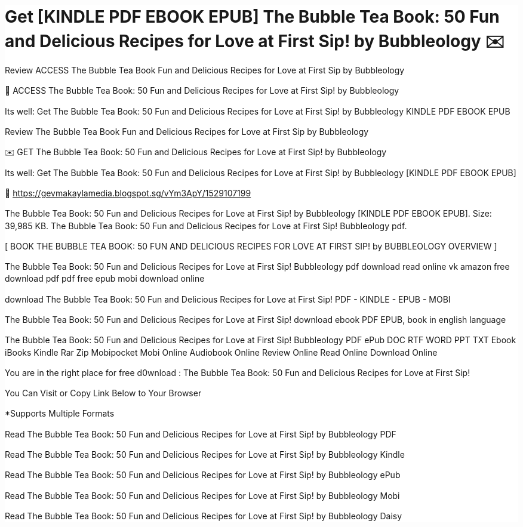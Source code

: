 # Get [KINDLE PDF EBOOK EPUB] The Bubble Tea Book: 50 Fun and Delicious Recipes for Love at First Sip! by  Bubbleology ✉️
Review ACCESS The Bubble Tea Book Fun and Delicious Recipes for Love at First Sip by Bubbleology

📃 ACCESS The Bubble Tea Book: 50 Fun and Delicious Recipes for Love at First Sip! by Bubbleology

Its well: Get The Bubble Tea Book: 50 Fun and Delicious Recipes for Love at First Sip! by Bubbleology KINDLE PDF EBOOK EPUB


Review The Bubble Tea Book Fun and Delicious Recipes for Love at First Sip by Bubbleology

✉️ GET The Bubble Tea Book: 50 Fun and Delicious Recipes for Love at First Sip! by Bubbleology

Its well: Get The Bubble Tea Book: 50 Fun and Delicious Recipes for Love at First Sip! by Bubbleology [KINDLE PDF EBOOK EPUB]



🔗 https://gevmakaylamedia.blogspot.sg/vYm3ApY/1529107199



The Bubble Tea Book: 50 Fun and Delicious Recipes for Love at First Sip! by Bubbleology [KINDLE PDF EBOOK EPUB]. Size: 39,985 KB. The Bubble Tea Book: 50 Fun and Delicious Recipes for Love at First Sip! Bubbleology pdf.

[ BOOK THE BUBBLE TEA BOOK: 50 FUN AND DELICIOUS RECIPES FOR LOVE AT FIRST SIP! by BUBBLEOLOGY OVERVIEW ]

The Bubble Tea Book: 50 Fun and Delicious Recipes for Love at First Sip! Bubbleology pdf download read online vk amazon free download pdf pdf free epub mobi download online

download The Bubble Tea Book: 50 Fun and Delicious Recipes for Love at First Sip! PDF - KINDLE - EPUB - MOBI

The Bubble Tea Book: 50 Fun and Delicious Recipes for Love at First Sip! download ebook PDF EPUB, book in english language

The Bubble Tea Book: 50 Fun and Delicious Recipes for Love at First Sip! Bubbleology PDF ePub DOC RTF WORD PPT TXT Ebook iBooks Kindle Rar Zip Mobipocket Mobi Online Audiobook Online Review Online Read Online Download Online

You are in the right place for free d0wnload : The Bubble Tea Book: 50 Fun and Delicious Recipes for Love at First Sip!

You Can Visit or Copy Link Below to Your Browser

*Supports Multiple Formats

Read The Bubble Tea Book: 50 Fun and Delicious Recipes for Love at First Sip! by Bubbleology PDF

Read The Bubble Tea Book: 50 Fun and Delicious Recipes for Love at First Sip! by Bubbleology Kindle

Read The Bubble Tea Book: 50 Fun and Delicious Recipes for Love at First Sip! by Bubbleology ePub

Read The Bubble Tea Book: 50 Fun and Delicious Recipes for Love at First Sip! by Bubbleology Mobi

Read The Bubble Tea Book: 50 Fun and Delicious Recipes for Love at First Sip! by Bubbleology Daisy
